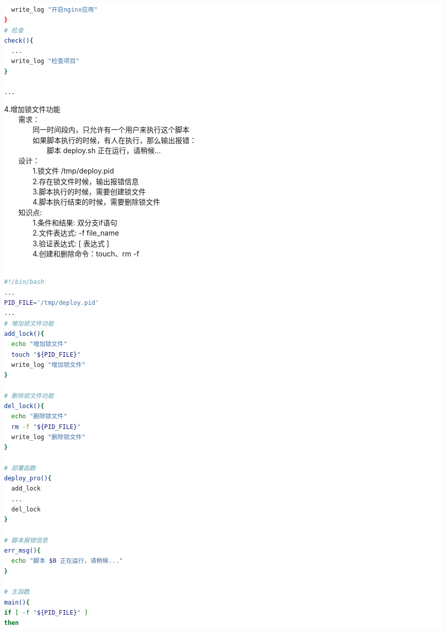 ```bash
  write_log "开启nginx应用"
}
# 检查
check(){
  ...
  write_log "检查项目"
}

...
```

4.增加锁文件功能<br />
&ensp;&ensp;&ensp;&ensp;需求：<br />
&ensp;&ensp;&ensp;&ensp;&ensp;&ensp;&ensp;&ensp;同一时间段内，只允许有一个用户来执行这个脚本<br />
&ensp;&ensp;&ensp;&ensp;&ensp;&ensp;&ensp;&ensp;如果脚本执行的时候，有人在执行，那么输出报错：<br />
&ensp;&ensp;&ensp;&ensp;&ensp;&ensp;&ensp;&ensp;&ensp;&ensp;&ensp;&ensp;脚本 deploy.sh 正在运行，请稍候...<br />
&ensp;&ensp;&ensp;&ensp;设计：<br />
&ensp;&ensp;&ensp;&ensp;&ensp;&ensp;&ensp;&ensp;1.锁文件	/tmp/deploy.pid<br />
&ensp;&ensp;&ensp;&ensp;&ensp;&ensp;&ensp;&ensp;2.存在锁文件时候，输出报错信息<br />
&ensp;&ensp;&ensp;&ensp;&ensp;&ensp;&ensp;&ensp;3.脚本执行的时候，需要创建锁文件<br />
&ensp;&ensp;&ensp;&ensp;&ensp;&ensp;&ensp;&ensp;4.脚本执行结束的时候，需要删除锁文件<br />
&ensp;&ensp;&ensp;&ensp;知识点:<br />
&ensp;&ensp;&ensp;&ensp;&ensp;&ensp;&ensp;&ensp;1.条件和结果: 双分支if语句<br />
&ensp;&ensp;&ensp;&ensp;&ensp;&ensp;&ensp;&ensp;2.文件表达式: -f  file_name<br />
&ensp;&ensp;&ensp;&ensp;&ensp;&ensp;&ensp;&ensp;3.验证表达式: [ 表达式 ]<br />
&ensp;&ensp;&ensp;&ensp;&ensp;&ensp;&ensp;&ensp;4.创建和删除命令：touch、rm -f<br />

```bash

#!/bin/bash
...
PID_FILE='/tmp/deploy.pid'
...
# 增加锁文件功能
add_lock(){
  echo "增加锁文件"
  touch "${PID_FILE}"
  write_log "增加锁文件"
}

# 删除锁文件功能
del_lock(){
  echo "删除锁文件"
  rm -f "${PID_FILE}"
  write_log "删除锁文件"
}

# 部署函数
deploy_pro(){
  add_lock
  ...
  del_lock
}

# 脚本报错信息
err_msg(){
  echo "脚本 $0 正在运行，请稍候..."
}

# 主函数
main(){
if [ -f "${PID_FILE}" ]
then
```